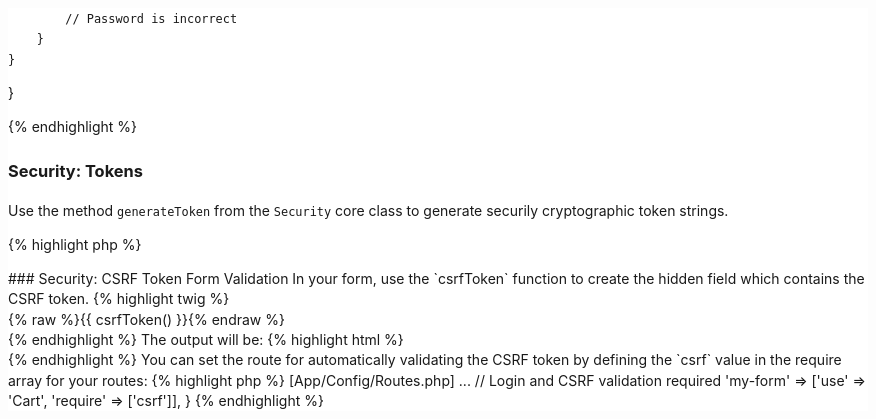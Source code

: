 
            // Password is incorrect
        }
    }
}

{% endhighlight %}

<a name="security-token"></a>
### Security: Tokens

Use the method `generateToken` from the `Security` core class to generate securily cryptographic token strings.

{% highlight php %}
<?php 

use Niuware\WebFramework\Auth\Security;

final class MyClass {

    public function someMethod() {

        $token = Security::generateToken();
    }
}

{% endhighlight %}

<a name="security-csrf"></a>
### Security: CSRF Token Form Validation

In your form, use the `csrfToken` function to create the hidden field which contains the CSRF token.

{% highlight twig %}

<form>
{% raw %}{{ csrfToken() }}{% endraw %}
</form>

{% endhighlight %}

The output will be:

{% highlight html %}

<form>
    <input type="hidden" name="csrf_token" value="token_will_be_here" />
</form>

{% endhighlight %}

You can set the route for automatically validating the CSRF token by defining the `csrf` value in the require array for your routes:

{% highlight php %}
[App/Config/Routes.php]

...

            // Login and CSRF validation required
            'my-form' => ['use' => 'Cart', 'require' => ['csrf']],
}

{% endhighlight %}
